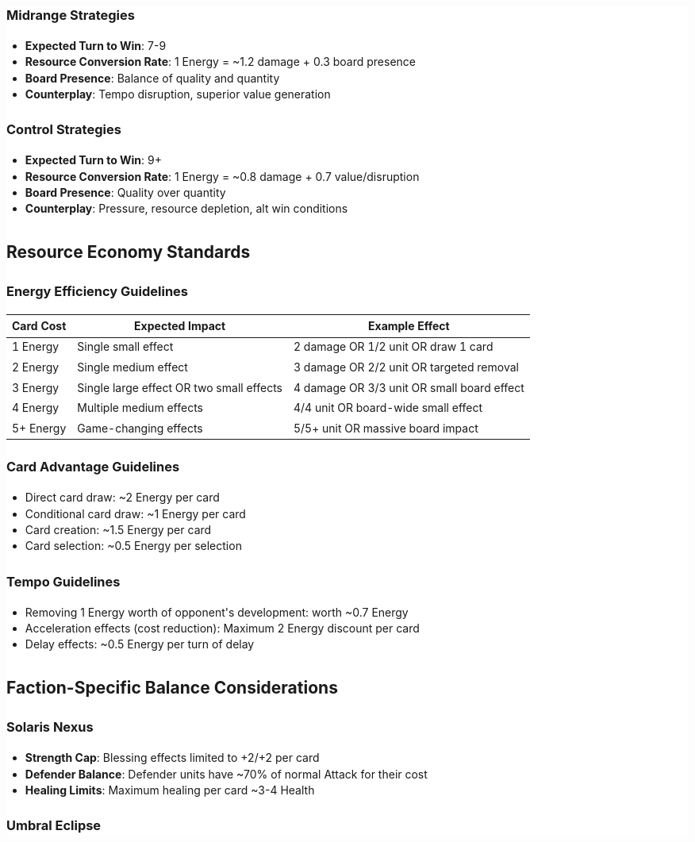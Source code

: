 ### Midrange Strategies

- **Expected Turn to Win**: 7-9
- **Resource Conversion Rate**: 1 Energy = ~1.2 damage + 0.3 board presence
- **Board Presence**: Balance of quality and quantity
- **Counterplay**: Tempo disruption, superior value generation

### Control Strategies

- **Expected Turn to Win**: 9+
- **Resource Conversion Rate**: 1 Energy = ~0.8 damage + 0.7 value/disruption
- **Board Presence**: Quality over quantity
- **Counterplay**: Pressure, resource depletion, alt win conditions

## Resource Economy Standards

### Energy Efficiency Guidelines

| Card Cost | Expected Impact | Example Effect |
|-----------|-----------------|---------------|
| 1 Energy | Single small effect | 2 damage OR 1/2 unit OR draw 1 card |
| 2 Energy | Single medium effect | 3 damage OR 2/2 unit OR targeted removal |
| 3 Energy | Single large effect OR two small effects | 4 damage OR 3/3 unit OR small board effect |
| 4 Energy | Multiple medium effects | 4/4 unit OR board-wide small effect |
| 5+ Energy | Game-changing effects | 5/5+ unit OR massive board impact |

### Card Advantage Guidelines

- Direct card draw: ~2 Energy per card
- Conditional card draw: ~1 Energy per card
- Card creation: ~1.5 Energy per card
- Card selection: ~0.5 Energy per selection

### Tempo Guidelines

- Removing 1 Energy worth of opponent's development: worth ~0.7 Energy
- Acceleration effects (cost reduction): Maximum 2 Energy discount per card
- Delay effects: ~0.5 Energy per turn of delay

## Faction-Specific Balance Considerations

### Solaris Nexus

- **Strength Cap**: Blessing effects limited to +2/+2 per card
- **Defender Balance**: Defender units have ~70% of normal Attack for their cost
- **Healing Limits**: Maximum healing per card ~3-4 Health

### Umbral Eclipse
